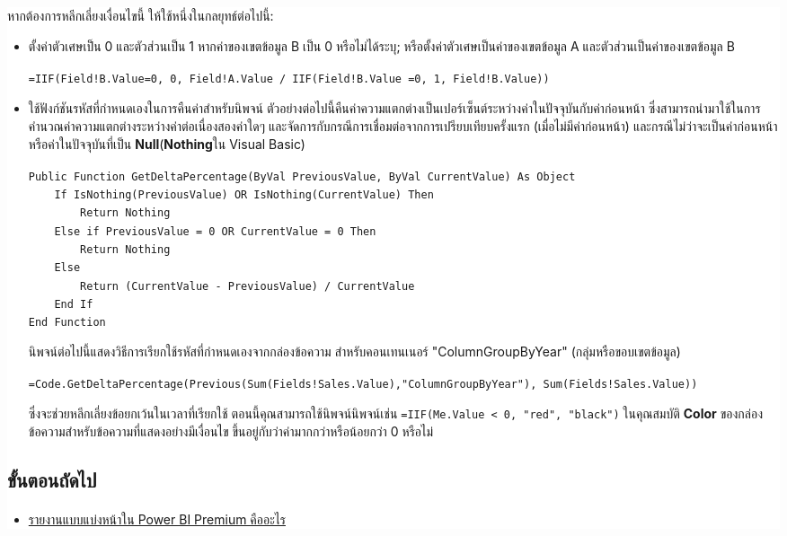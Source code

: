  หากต้องการหลีกเลี่ยงเงื่อนไขนี้ ให้ใช้หนึ่งในกลยุทธ์ต่อไปนี้:  
  
-   ตั้งค่าตัวเศษเป็น 0 และตัวส่วนเป็น 1 หากค่าของเขตข้อมูล B เป็น 0 หรือไม่ได้ระบุ; หรือตั้งค่าตัวเศษเป็นค่าของเขตข้อมูล A และตัวส่วนเป็นค่าของเขตข้อมูล B  
  
    ```  
    =IIF(Field!B.Value=0, 0, Field!A.Value / IIF(Field!B.Value =0, 1, Field!B.Value))  
    ```  
  
-   ใช้ฟังก์ชันรหัสที่กำหนดเองในการคืนค่าสำหรับนิพจน์ ตัวอย่างต่อไปนี้คืนค่าความแตกต่างเป็นเปอร์เซ็นต์ระหว่างค่าในปัจจุบันกับค่าก่อนหน้า ซึ่งสามารถนำมาใช้ในการคำนวณค่าความแตกต่างระหว่างค่าต่อเนื่องสองค่าใดๆ และจัดการกับกรณีการเชื่อมต่อจากการเปรียบเทียบครั้งแรก (เมื่อไม่มีค่าก่อนหน้า) และกรณีไม่ว่าจะเป็นค่าก่อนหน้าหรือค่าในปัจจุบันที่เป็น **Null**(**Nothing**ใน Visual Basic)  
  
    ```  
    Public Function GetDeltaPercentage(ByVal PreviousValue, ByVal CurrentValue) As Object  
        If IsNothing(PreviousValue) OR IsNothing(CurrentValue) Then  
            Return Nothing  
        Else if PreviousValue = 0 OR CurrentValue = 0 Then  
            Return Nothing  
        Else   
            Return (CurrentValue - PreviousValue) / CurrentValue  
        End If  
    End Function  
    ```  
  
     นิพจน์ต่อไปนี้แสดงวิธีการเรียกใช้รหัสที่กำหนดเองจากกล่องข้อความ สำหรับคอนเทนเนอร์ "ColumnGroupByYear" (กลุ่มหรือขอบเขตข้อมูล)  
  
    ```  
    =Code.GetDeltaPercentage(Previous(Sum(Fields!Sales.Value),"ColumnGroupByYear"), Sum(Fields!Sales.Value))  
    ```  
  
     ซึ่งจะช่วยหลีกเลี่ยงข้อยกเว้นในเวลาที่เรียกใช้ ตอนนี้คุณสามารถใช้นิพจน์นิพจน์เช่น `=IIF(Me.Value < 0, "red", "black")` ในคุณสมบัติ **Color** ของกล่องข้อความสำหรับข้อความที่แสดงอย่างมีเงื่อนไข ขึ้นอยู่กับว่าค่ามากกว่าหรือน้อยกว่า 0 หรือไม่  
  
## <a name="next-steps"></a>ขั้นตอนถัดไป

- [รายงานแบบแบ่งหน้าใน Power BI Premium คืออะไร](paginated-reports-report-builder-power-bi.md)
  
